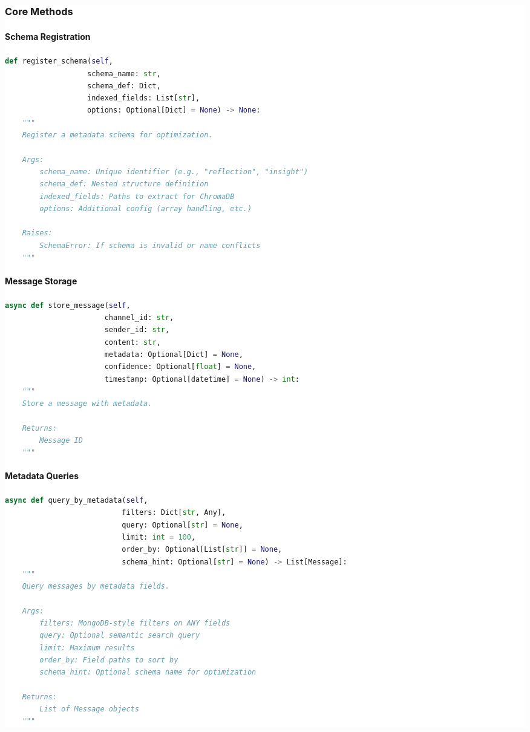 ### Core Methods

#### Schema Registration

```python
def register_schema(self,
                   schema_name: str,
                   schema_def: Dict,
                   indexed_fields: List[str],
                   options: Optional[Dict] = None) -> None:
    """
    Register a metadata schema for optimization.
    
    Args:
        schema_name: Unique identifier (e.g., "reflection", "insight")
        schema_def: Nested structure definition
        indexed_fields: Paths to extract for ChromaDB
        options: Additional config (array handling, etc.)
    
    Raises:
        SchemaError: If schema is invalid or name conflicts
    """
```

#### Message Storage

```python
async def store_message(self, 
                       channel_id: str,
                       sender_id: str, 
                       content: str,
                       metadata: Optional[Dict] = None,
                       confidence: Optional[float] = None,
                       timestamp: Optional[datetime] = None) -> int:
    """
    Store a message with metadata.
    
    Returns:
        Message ID
    """
```

#### Metadata Queries

```python
async def query_by_metadata(self,
                           filters: Dict[str, Any],
                           query: Optional[str] = None,
                           limit: int = 100,
                           order_by: Optional[List[str]] = None,
                           schema_hint: Optional[str] = None) -> List[Message]:
    """
    Query messages by metadata fields.
    
    Args:
        filters: MongoDB-style filters on ANY fields
        query: Optional semantic search query
        limit: Maximum results
        order_by: Field paths to sort by
        schema_hint: Optional schema name for optimization
    
    Returns:
        List of Message objects
    """
```
